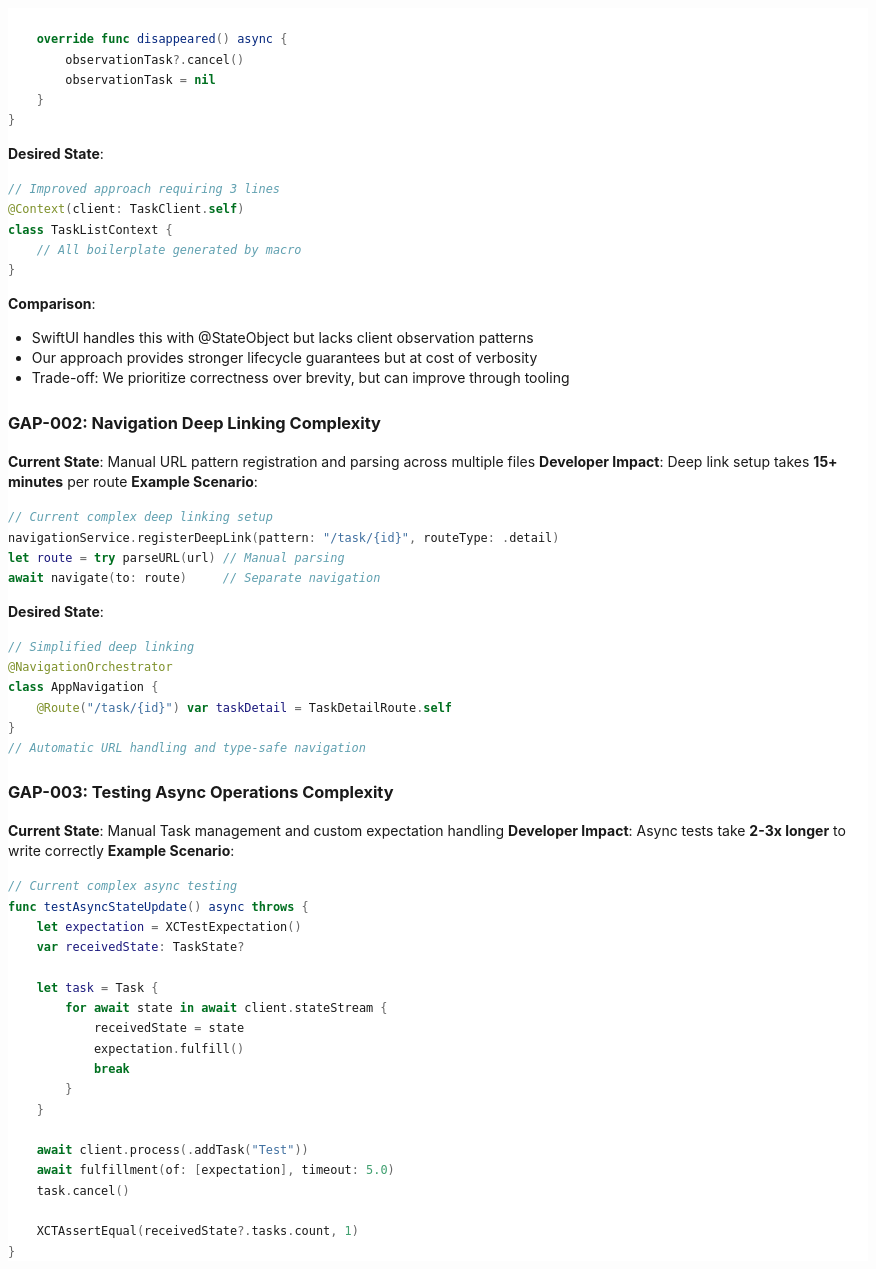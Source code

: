 ```swift
    
    override func disappeared() async {
        observationTask?.cancel()
        observationTask = nil
    }
}
```
**Desired State**: 
```swift
// Improved approach requiring 3 lines
@Context(client: TaskClient.self)
class TaskListContext {
    // All boilerplate generated by macro
}
```
**Comparison**: 
- SwiftUI handles this with @StateObject but lacks client observation patterns
- Our approach provides stronger lifecycle guarantees but at cost of verbosity
- Trade-off: We prioritize correctness over brevity, but can improve through tooling

### GAP-002: Navigation Deep Linking Complexity
**Current State**: Manual URL pattern registration and parsing across multiple files
**Developer Impact**: Deep link setup takes **15+ minutes** per route
**Example Scenario**:
```swift
// Current complex deep linking setup
navigationService.registerDeepLink(pattern: "/task/{id}", routeType: .detail)
let route = try parseURL(url) // Manual parsing
await navigate(to: route)     // Separate navigation
```
**Desired State**:
```swift
// Simplified deep linking
@NavigationOrchestrator
class AppNavigation {
    @Route("/task/{id}") var taskDetail = TaskDetailRoute.self
}
// Automatic URL handling and type-safe navigation
```

### GAP-003: Testing Async Operations Complexity
**Current State**: Manual Task management and custom expectation handling
**Developer Impact**: Async tests take **2-3x longer** to write correctly
**Example Scenario**:
```swift
// Current complex async testing
func testAsyncStateUpdate() async throws {
    let expectation = XCTestExpectation()
    var receivedState: TaskState?
    
    let task = Task {
        for await state in await client.stateStream {
            receivedState = state
            expectation.fulfill()
            break
        }
    }
    
    await client.process(.addTask("Test"))
    await fulfillment(of: [expectation], timeout: 5.0)
    task.cancel()
    
    XCTAssertEqual(receivedState?.tasks.count, 1)
}
```